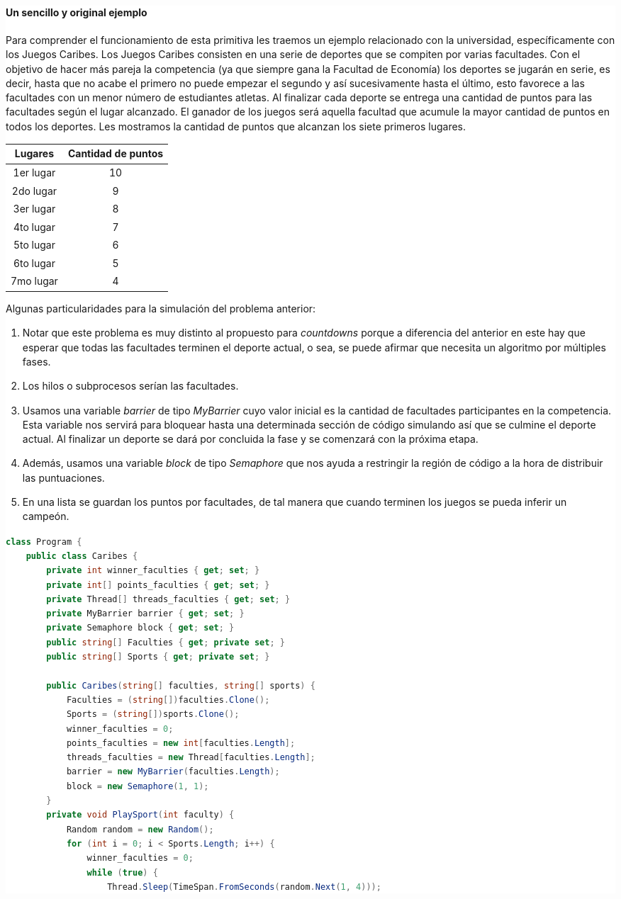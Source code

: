 #### Un sencillo y original ejemplo

Para comprender el funcionamiento de esta primitiva les traemos un ejemplo relacionado con la universidad, específicamente con los Juegos Caribes. Los Juegos Caribes consisten en una serie de deportes que se compiten por varias facultades. Con el objetivo de hacer más pareja la competencia (ya que siempre gana la Facultad de Economía) los deportes se jugarán en serie, es decir, hasta que no acabe el primero no puede empezar el segundo y así sucesivamente hasta el último, esto favorece a las facultades con un menor número de estudiantes atletas. Al finalizar cada deporte se entrega una cantidad de puntos para las facultades según el lugar alcanzado. El ganador de los juegos será aquella facultad que acumule la mayor cantidad de puntos en todos los deportes. Les mostramos la cantidad de puntos que alcanzan los siete primeros lugares.

**Lugares** | **Cantidad de puntos**
:-:|:-:
1er lugar | 10
2do lugar | 9
3er lugar | 8
4to lugar | 7
5to lugar | 6
6to lugar | 5
7mo lugar | 4

Algunas particularidades para la simulación del problema anterior:

1. Notar que este problema es muy distinto al propuesto para *countdowns* porque a diferencia del anterior en este hay que esperar que todas las facultades terminen el deporte actual, o sea, se puede afirmar que necesita un algoritmo por múltiples fases.

2. Los hilos o subprocesos serían las facultades.

3. Usamos una variable *barrier* de tipo *MyBarrier* cuyo valor inicial es la cantidad de facultades participantes en la competencia. Esta variable nos servirá para bloquear hasta una determinada sección de código simulando así que se culmine el deporte actual. Al finalizar un deporte se dará por concluida la fase y se comenzará con la próxima etapa.

4. Además, usamos una variable *block* de tipo *Semaphore* que nos ayuda a restringir la región de código a la hora de distribuir las puntuaciones.

5. En una lista se guardan los puntos por facultades, de tal manera que cuando terminen los juegos se pueda inferir un campeón.

```c#
class Program {
    public class Caribes {
        private int winner_faculties { get; set; }
        private int[] points_faculties { get; set; }
        private Thread[] threads_faculties { get; set; }
        private MyBarrier barrier { get; set; }
        private Semaphore block { get; set; }
        public string[] Faculties { get; private set; }
        public string[] Sports { get; private set; }

        public Caribes(string[] faculties, string[] sports) {
            Faculties = (string[])faculties.Clone();
            Sports = (string[])sports.Clone();
            winner_faculties = 0;
            points_faculties = new int[faculties.Length];
            threads_faculties = new Thread[faculties.Length];
            barrier = new MyBarrier(faculties.Length);
            block = new Semaphore(1, 1);
        }
        private void PlaySport(int faculty) {
            Random random = new Random();
            for (int i = 0; i < Sports.Length; i++) {
                winner_faculties = 0;
                while (true) {
                    Thread.Sleep(TimeSpan.FromSeconds(random.Next(1, 4)));
```